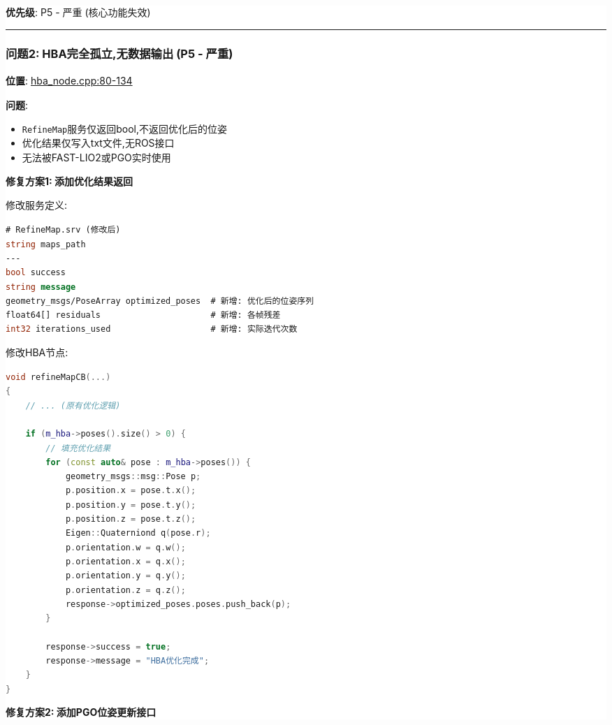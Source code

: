 **优先级**: P5 - 严重 (核心功能失效)

---

### 问题2: HBA完全孤立,无数据输出 (P5 - 严重)

**位置**: [hba_node.cpp:80-134](ws_livox/src/hba/src/hba_node.cpp#L80-L134)

**问题**:
- `RefineMap`服务仅返回bool,不返回优化后的位姿
- 优化结果仅写入txt文件,无ROS接口
- 无法被FAST-LIO2或PGO实时使用

**修复方案1: 添加优化结果返回**

修改服务定义:
```protobuf
# RefineMap.srv (修改后)
string maps_path
---
bool success
string message
geometry_msgs/PoseArray optimized_poses  # 新增: 优化后的位姿序列
float64[] residuals                      # 新增: 各帧残差
int32 iterations_used                    # 新增: 实际迭代次数
```

修改HBA节点:
```cpp
void refineMapCB(...)
{
    // ... (原有优化逻辑)

    if (m_hba->poses().size() > 0) {
        // 填充优化结果
        for (const auto& pose : m_hba->poses()) {
            geometry_msgs::msg::Pose p;
            p.position.x = pose.t.x();
            p.position.y = pose.t.y();
            p.position.z = pose.t.z();
            Eigen::Quaterniond q(pose.r);
            p.orientation.w = q.w();
            p.orientation.x = q.x();
            p.orientation.y = q.y();
            p.orientation.z = q.z();
            response->optimized_poses.poses.push_back(p);
        }

        response->success = true;
        response->message = "HBA优化完成";
    }
}
```

**修复方案2: 添加PGO位姿更新接口**
